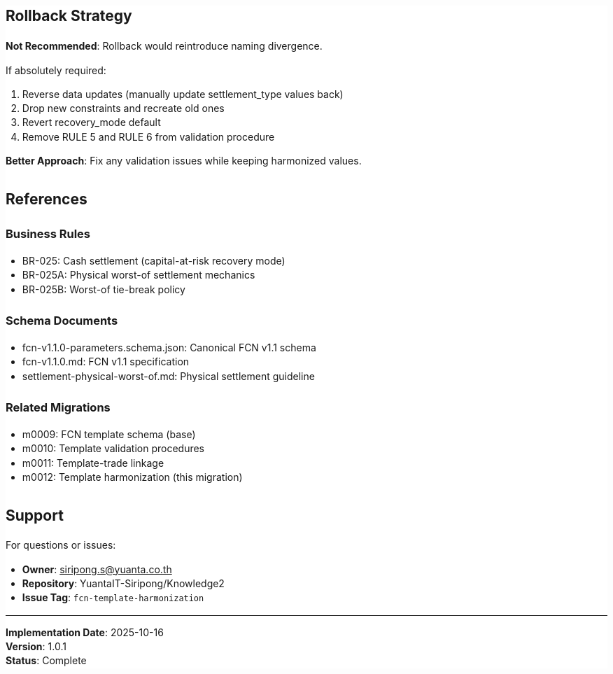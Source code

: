 ## Rollback Strategy

**Not Recommended**: Rollback would reintroduce naming divergence.

If absolutely required:
1. Reverse data updates (manually update settlement_type values back)
2. Drop new constraints and recreate old ones
3. Revert recovery_mode default
4. Remove RULE 5 and RULE 6 from validation procedure

**Better Approach**: Fix any validation issues while keeping harmonized values.

## References

### Business Rules
- BR-025: Cash settlement (capital-at-risk recovery mode)
- BR-025A: Physical worst-of settlement mechanics
- BR-025B: Worst-of tie-break policy

### Schema Documents
- fcn-v1.1.0-parameters.schema.json: Canonical FCN v1.1 schema
- fcn-v1.1.0.md: FCN v1.1 specification
- settlement-physical-worst-of.md: Physical settlement guideline

### Related Migrations
- m0009: FCN template schema (base)
- m0010: Template validation procedures
- m0011: Template-trade linkage
- m0012: Template harmonization (this migration)

## Support

For questions or issues:
- **Owner**: siripong.s@yuanta.co.th
- **Repository**: YuantaIT-Siripong/Knowledge2
- **Issue Tag**: `fcn-template-harmonization`

---

**Implementation Date**: 2025-10-16  
**Version**: 1.0.1  
**Status**: Complete
